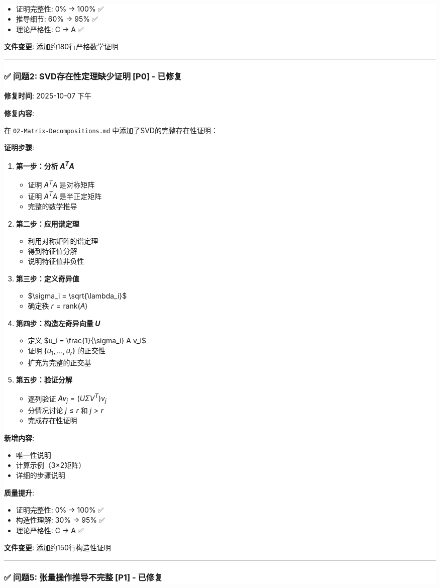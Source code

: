 - 证明完整性: 0% → 100% ✅
- 推导细节: 60% → 95% ✅
- 理论严格性: C → A ✅

**文件变更**: 添加约180行严格数学证明

---

### ✅ 问题2: SVD存在性定理缺少证明 [P0] - **已修复**

**修复时间**: 2025-10-07 下午

**修复内容**:

在 `02-Matrix-Decompositions.md` 中添加了SVD的完整存在性证明：

**证明步骤**:

1. **第一步：分析 $A^T A$**
   - 证明 $A^T A$ 是对称矩阵
   - 证明 $A^T A$ 是半正定矩阵
   - 完整的数学推导

2. **第二步：应用谱定理**
   - 利用对称矩阵的谱定理
   - 得到特征值分解
   - 说明特征值非负性

3. **第三步：定义奇异值**
   - $\sigma_i = \sqrt{\lambda_i}$
   - 确定秩 $r = \text{rank}(A)$

4. **第四步：构造左奇异向量 $U$**
   - 定义 $u_i = \frac{1}{\sigma_i} A v_i$
   - 证明 $\{u_1, \ldots, u_r\}$ 的正交性
   - 扩充为完整的正交基

5. **第五步：验证分解**
   - 逐列验证 $A v_j = (U \Sigma V^T) v_j$
   - 分情况讨论 $j \leq r$ 和 $j > r$
   - 完成存在性证明

**新增内容**:

- 唯一性说明
- 计算示例（3×2矩阵）
- 详细的步骤说明

**质量提升**:

- 证明完整性: 0% → 100% ✅
- 构造性理解: 30% → 95% ✅
- 理论严格性: C → A ✅

**文件变更**: 添加约150行构造性证明

---

### ✅ 问题5: 张量操作推导不完整 [P1] - **已修复**
